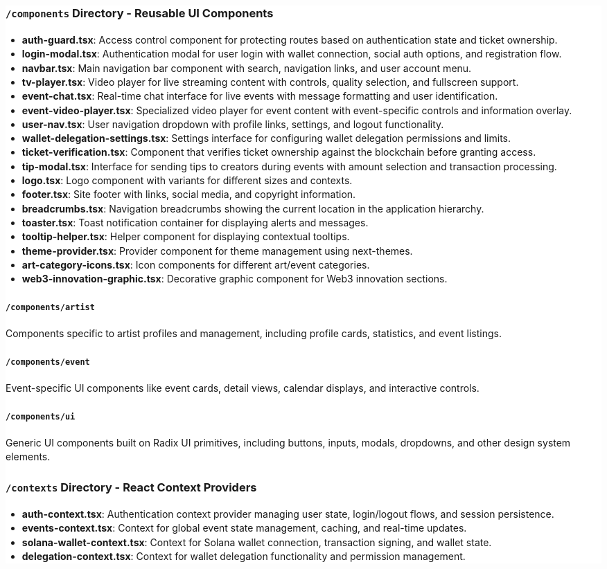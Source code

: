 ### `/components` Directory - Reusable UI Components

- **auth-guard.tsx**: Access control component for protecting routes based on authentication state and ticket ownership.
- **login-modal.tsx**: Authentication modal for user login with wallet connection, social auth options, and registration flow.
- **navbar.tsx**: Main navigation bar component with search, navigation links, and user account menu.
- **tv-player.tsx**: Video player for live streaming content with controls, quality selection, and fullscreen support.
- **event-chat.tsx**: Real-time chat interface for live events with message formatting and user identification.
- **event-video-player.tsx**: Specialized video player for event content with event-specific controls and information overlay.
- **user-nav.tsx**: User navigation dropdown with profile links, settings, and logout functionality.
- **wallet-delegation-settings.tsx**: Settings interface for configuring wallet delegation permissions and limits.
- **ticket-verification.tsx**: Component that verifies ticket ownership against the blockchain before granting access.
- **tip-modal.tsx**: Interface for sending tips to creators during events with amount selection and transaction processing.
- **logo.tsx**: Logo component with variants for different sizes and contexts.
- **footer.tsx**: Site footer with links, social media, and copyright information.
- **breadcrumbs.tsx**: Navigation breadcrumbs showing the current location in the application hierarchy.
- **toaster.tsx**: Toast notification container for displaying alerts and messages.
- **tooltip-helper.tsx**: Helper component for displaying contextual tooltips.
- **theme-provider.tsx**: Provider component for theme management using next-themes.
- **art-category-icons.tsx**: Icon components for different art/event categories.
- **web3-innovation-graphic.tsx**: Decorative graphic component for Web3 innovation sections.

#### `/components/artist`
Components specific to artist profiles and management, including profile cards, statistics, and event listings.

#### `/components/event`
Event-specific UI components like event cards, detail views, calendar displays, and interactive controls.

#### `/components/ui`
Generic UI components built on Radix UI primitives, including buttons, inputs, modals, dropdowns, and other design system elements.

### `/contexts` Directory - React Context Providers

- **auth-context.tsx**: Authentication context provider managing user state, login/logout flows, and session persistence.
- **events-context.tsx**: Context for global event state management, caching, and real-time updates.
- **solana-wallet-context.tsx**: Context for Solana wallet connection, transaction signing, and wallet state.
- **delegation-context.tsx**: Context for wallet delegation functionality and permission management.
